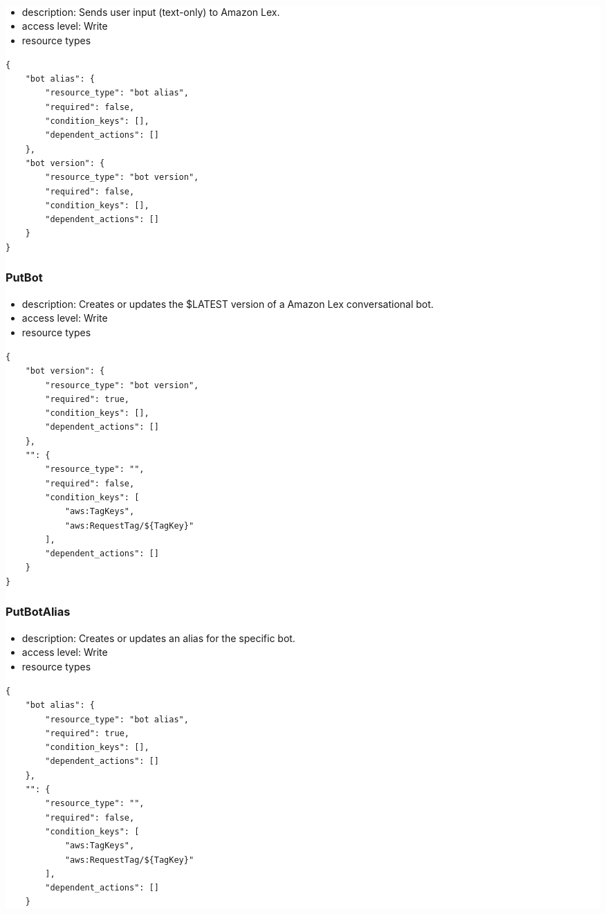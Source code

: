 - description: Sends user input (text-only) to Amazon Lex.
- access level: Write
- resource types
```
{
    "bot alias": {
        "resource_type": "bot alias",
        "required": false,
        "condition_keys": [],
        "dependent_actions": []
    },
    "bot version": {
        "resource_type": "bot version",
        "required": false,
        "condition_keys": [],
        "dependent_actions": []
    }
}
```
### PutBot
- description: Creates or updates the $LATEST version of a Amazon Lex conversational bot.
- access level: Write
- resource types
```
{
    "bot version": {
        "resource_type": "bot version",
        "required": true,
        "condition_keys": [],
        "dependent_actions": []
    },
    "": {
        "resource_type": "",
        "required": false,
        "condition_keys": [
            "aws:TagKeys",
            "aws:RequestTag/${TagKey}"
        ],
        "dependent_actions": []
    }
}
```
### PutBotAlias
- description: Creates or updates an alias for the specific bot.
- access level: Write
- resource types
```
{
    "bot alias": {
        "resource_type": "bot alias",
        "required": true,
        "condition_keys": [],
        "dependent_actions": []
    },
    "": {
        "resource_type": "",
        "required": false,
        "condition_keys": [
            "aws:TagKeys",
            "aws:RequestTag/${TagKey}"
        ],
        "dependent_actions": []
    }
```